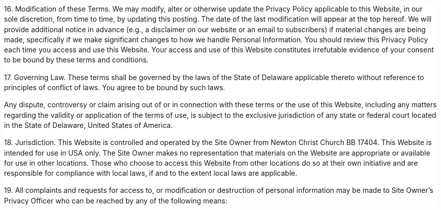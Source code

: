 16\. Modification of these Terms. We may modify, alter or otherwise update the Privacy Policy applicable to this Website, in our sole discretion, from time to time, by updating this posting. The date of the last modification will appear at the top hereof. We will provide additional notice in advance (e.g., a disclaimer on our website or an email to subscribers) if material changes are being made, specifically if we make significant changes to how we handle Personal Information. You should review this Privacy Policy each time you access and use this Website. Your access and use of this Website constitutes irrefutable evidence of your consent to be bound by these terms and conditions. 

17\. Governing Law. These terms shall be governed by the laws of the State of Delaware applicable thereto without reference to principles of conflict of laws. You agree to be bound by such laws. 

Any dispute, controversy or claim arising out of or in connection with these terms or the use of this Website, including any matters regarding the validity or application of the terms of use, is subject to the exclusive jurisdiction of any state or federal court located in the State of Delaware, United States of America. 

18\. Jurisdiction. This Website is controlled and operated by the Site Owner from Newton Christ Church BB 17404. This Website is intended for use in USA only. The Site Owner makes no representation that materials on the Website are appropriate or available for use in other locations. Those who choose to access this Website from other locations do so at their own initiative and are responsible for compliance with local laws, if and to the extent local laws are applicable. 

19\. All complaints and requests for access to, or modification or destruction of personal information may be made to Site Owner’s Privacy Officer who can be reached by any of the following means:
